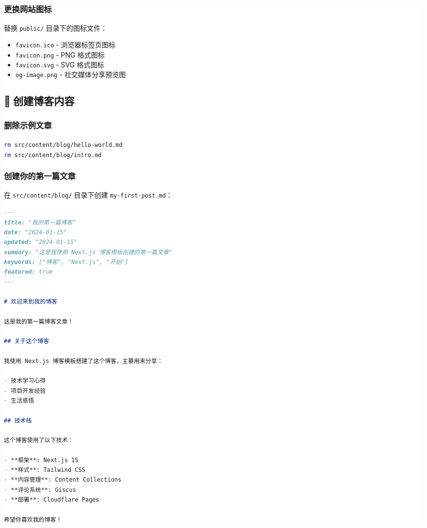 ### 更换网站图标

替换 `public/` 目录下的图标文件：
- `favicon.ico` - 浏览器标签页图标
- `favicon.png` - PNG 格式图标
- `favicon.svg` - SVG 格式图标
- `og-image.png` - 社交媒体分享预览图

## 📝 创建博客内容

### 删除示例文章
```bash
rm src/content/blog/hello-world.md
rm src/content/blog/intro.md
```

### 创建你的第一篇文章

在 `src/content/blog/` 目录下创建 `my-first-post.md`：

```markdown
---
title: "我的第一篇博客"
date: "2024-01-15"
updated: "2024-01-15"
summary: "这是我使用 Next.js 博客模板创建的第一篇文章"
keywords: ["博客", "Next.js", "开始"]
featured: true
---

# 欢迎来到我的博客

这是我的第一篇博客文章！

## 关于这个博客

我使用 Next.js 博客模板搭建了这个博客，主要用来分享：

- 技术学习心得
- 项目开发经验  
- 生活感悟

## 技术栈

这个博客使用了以下技术：

- **框架**: Next.js 15
- **样式**: Tailwind CSS
- **内容管理**: Content Collections
- **评论系统**: Giscus
- **部署**: Cloudflare Pages

希望你喜欢我的博客！
```

